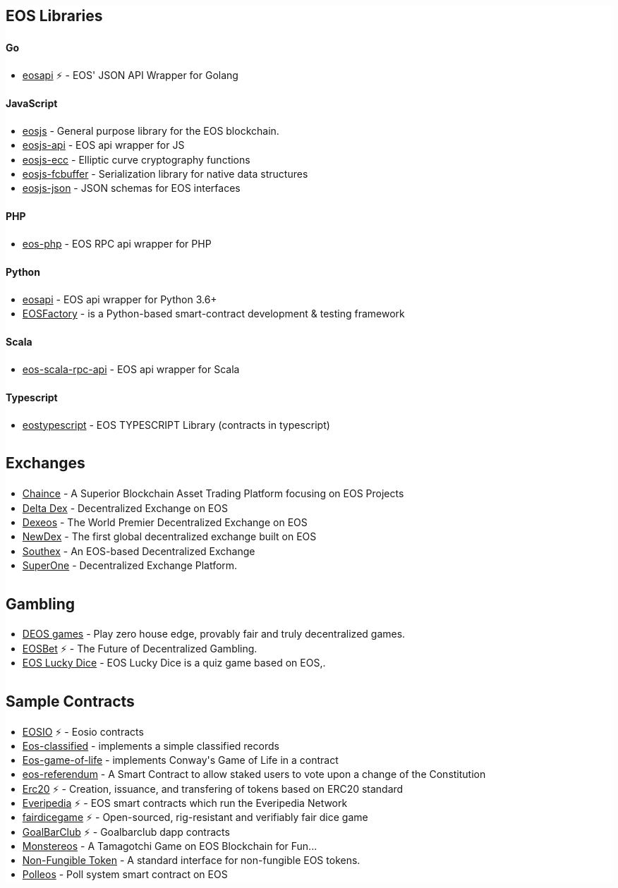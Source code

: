 ## EOS Libraries

#### Go
- [eosapi](https://github.com/eoscanada/eos-go) :zap: - EOS' JSON API Wrapper for Golang
#### JavaScript
- [eosjs](https://github.com/EOSIO/eosjs) - General purpose library for the EOS blockchain.
- [eosjs-api](https://github.com/EOSIO/eosjs) - EOS api wrapper for JS
- [eosjs-ecc](https://github.com/EOSIO/eosjs-ecc) - Elliptic curve cryptography functions
- [eosjs-fcbuffer](https://github.com/EOSIO/eosjs-ecc) - Serialization library for native data structures
- [eosjs-json](https://github.com/EOSIO/eosjs-json) - JSON schemas for EOS interfaces
#### PHP
- [eos-php](https://github.com/kesar/eos-php) - EOS RPC api wrapper for PHP
#### Python
- [eosapi](https://github.com/Netherdrake/py-eos-api) - EOS api wrapper for Python 3.6+
- [EOSFactory](http://eosfactory.io/) - is a Python-based smart-contract development & testing framework
#### Scala
- [eos-scala-rpc-api](https://github.com/nsjames/EOS-Scala-RPC-API) - EOS api wrapper for Scala
#### Typescript
- [eostypescript](https://github.com/EOSArgentina/eostypescript) - EOS TYPESCRIPT Library (contracts in typescript)

## Exchanges
- [Chaince](https://chaince.com/) - A Superior Blockchain Asset Trading Platform focusing on EOS Projects
- [Delta Dex](https://deltadex.io/trade/thedeosgames-DEOS) - Decentralized Exchange on EOS
- [Dexeos](https://dexeos.io/) - The World Premier Decentralized Exchange on EOS
- [NewDex](https://newdex.io/) - The first global decentralized exchange built on EOS
- [Southex](https://southex.com/) - An EOS-based Decentralized Exchange
- [SuperOne](https://superone.io/) - Decentralized Exchange Platform.

## Gambling    
- [DEOS games](https://deosgames.com/index.html)  - Play zero house edge, provably fair and truly decentralized games. 
- [EOSBet](http://www.eosbet.io) :zap: - The Future of Decentralized Gambling.
- [EOS Lucky Dice](https://eos.win/i/knightplay11) - EOS Lucky Dice is a quiz game based on EOS,.

## Sample Contracts
- [EOSIO](https://github.com/EOSIO/eos/tree/master/contracts) :zap: - Eosio contracts
- [Eos-classified](https://github.com/wobondar/eos-classified-contract) - implements a simple classified records
- [Eos-game-of-life](https://github.com/tbfleming/eos-game-of-life) - implements Conway's Game of Life in a contract
- [eos-referendum](https://github.com/eos42/eos-referendum) - A Smart Contract to allow staked users to vote upon a change of the Constitution
- [Erc20](https://github.com/chenlian2015/eos/tree/master/contracts/erc20currency) :zap: - Creation, issuance, and transfering of tokens based on ERC20 standard
- [Everipedia](https://github.com/EveripediaNetwork/Everipedia) :zap: - EOS smart contracts which run the Everipedia Network 
- [fairdicegame](https://github.com/Dappub/fairdicegame) :zap: - Open-sourced, rig-resistant and verifiably fair dice game 
- [GoalBarClub](https://github.com/goalbarclub/contracts) :zap: - Goalbarclub dapp contracts
- [Monstereos](https://github.com/leordev/monstereos/tree/master/contracts/pet) - A Tamagotchi Game on EOS Blockchain for Fun...
- [Non-Fungible Token](https://github.com/unicoeos/eosio.nft) - A standard interface for non-fungible EOS tokens.
- [Polleos](https://github.com/sim31/polleos) - Poll system smart contract on EOS
